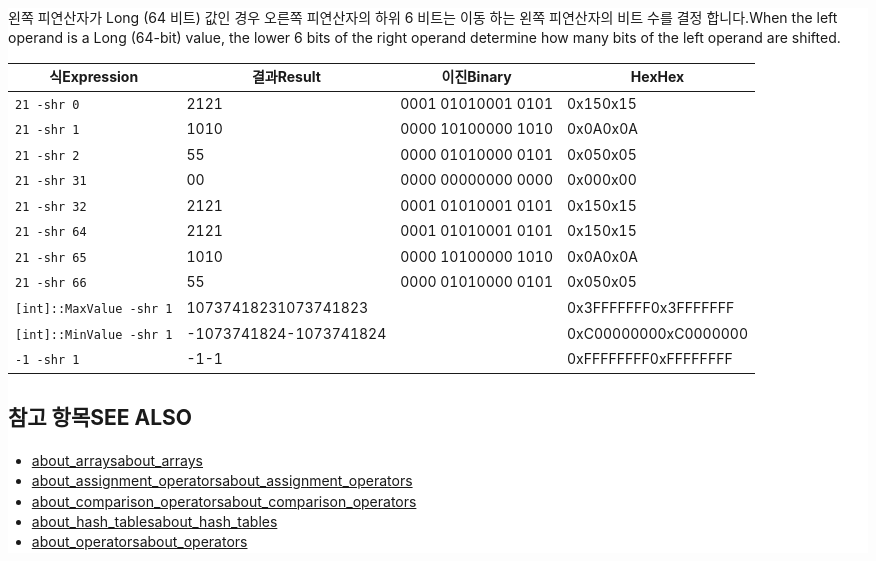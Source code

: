 <span data-ttu-id="2153d-299">왼쪽 피연산자가 Long (64 비트) 값인 경우 오른쪽 피연산자의 하위 6 비트는 이동 하는 왼쪽 피연산자의 비트 수를 결정 합니다.</span><span class="sxs-lookup"><span data-stu-id="2153d-299">When the left operand is a Long (64-bit) value, the lower 6 bits of the right operand determine how many bits of the left operand are shifted.</span></span>

|<span data-ttu-id="2153d-300">식</span><span class="sxs-lookup"><span data-stu-id="2153d-300">Expression</span></span>              |<span data-ttu-id="2153d-301">결과</span><span class="sxs-lookup"><span data-stu-id="2153d-301">Result</span></span>      |<span data-ttu-id="2153d-302">이진</span><span class="sxs-lookup"><span data-stu-id="2153d-302">Binary</span></span>     |<span data-ttu-id="2153d-303">Hex</span><span class="sxs-lookup"><span data-stu-id="2153d-303">Hex</span></span>         |
|------------------------|------------|-----------|------------|
|`21 -shr 0`             | <span data-ttu-id="2153d-304">21</span><span class="sxs-lookup"><span data-stu-id="2153d-304">21</span></span>         | <span data-ttu-id="2153d-305">0001 0101</span><span class="sxs-lookup"><span data-stu-id="2153d-305">0001 0101</span></span> | <span data-ttu-id="2153d-306">0x15</span><span class="sxs-lookup"><span data-stu-id="2153d-306">0x15</span></span>       |
|`21 -shr 1`             | <span data-ttu-id="2153d-307">10</span><span class="sxs-lookup"><span data-stu-id="2153d-307">10</span></span>         | <span data-ttu-id="2153d-308">0000 1010</span><span class="sxs-lookup"><span data-stu-id="2153d-308">0000 1010</span></span> | <span data-ttu-id="2153d-309">0x0A</span><span class="sxs-lookup"><span data-stu-id="2153d-309">0x0A</span></span>       |
|`21 -shr 2`             | <span data-ttu-id="2153d-310">5</span><span class="sxs-lookup"><span data-stu-id="2153d-310">5</span></span>          | <span data-ttu-id="2153d-311">0000 0101</span><span class="sxs-lookup"><span data-stu-id="2153d-311">0000 0101</span></span> | <span data-ttu-id="2153d-312">0x05</span><span class="sxs-lookup"><span data-stu-id="2153d-312">0x05</span></span>       |
|`21 -shr 31`            | <span data-ttu-id="2153d-313">0</span><span class="sxs-lookup"><span data-stu-id="2153d-313">0</span></span>          | <span data-ttu-id="2153d-314">0000 0000</span><span class="sxs-lookup"><span data-stu-id="2153d-314">0000 0000</span></span> | <span data-ttu-id="2153d-315">0x00</span><span class="sxs-lookup"><span data-stu-id="2153d-315">0x00</span></span>       |
|`21 -shr 32`            | <span data-ttu-id="2153d-316">21</span><span class="sxs-lookup"><span data-stu-id="2153d-316">21</span></span>         | <span data-ttu-id="2153d-317">0001 0101</span><span class="sxs-lookup"><span data-stu-id="2153d-317">0001 0101</span></span> | <span data-ttu-id="2153d-318">0x15</span><span class="sxs-lookup"><span data-stu-id="2153d-318">0x15</span></span>       |
|`21 -shr 64`            | <span data-ttu-id="2153d-319">21</span><span class="sxs-lookup"><span data-stu-id="2153d-319">21</span></span>         | <span data-ttu-id="2153d-320">0001 0101</span><span class="sxs-lookup"><span data-stu-id="2153d-320">0001 0101</span></span> | <span data-ttu-id="2153d-321">0x15</span><span class="sxs-lookup"><span data-stu-id="2153d-321">0x15</span></span>       |
|`21 -shr 65`            | <span data-ttu-id="2153d-322">10</span><span class="sxs-lookup"><span data-stu-id="2153d-322">10</span></span>         | <span data-ttu-id="2153d-323">0000 1010</span><span class="sxs-lookup"><span data-stu-id="2153d-323">0000 1010</span></span> | <span data-ttu-id="2153d-324">0x0A</span><span class="sxs-lookup"><span data-stu-id="2153d-324">0x0A</span></span>       |
|`21 -shr 66`            | <span data-ttu-id="2153d-325">5</span><span class="sxs-lookup"><span data-stu-id="2153d-325">5</span></span>          | <span data-ttu-id="2153d-326">0000 0101</span><span class="sxs-lookup"><span data-stu-id="2153d-326">0000 0101</span></span> | <span data-ttu-id="2153d-327">0x05</span><span class="sxs-lookup"><span data-stu-id="2153d-327">0x05</span></span>       |
|`[int]::MaxValue -shr 1`| <span data-ttu-id="2153d-328">1073741823</span><span class="sxs-lookup"><span data-stu-id="2153d-328">1073741823</span></span> |           | <span data-ttu-id="2153d-329">0x3FFFFFFF</span><span class="sxs-lookup"><span data-stu-id="2153d-329">0x3FFFFFFF</span></span> |
|`[int]::MinValue -shr 1`| <span data-ttu-id="2153d-330">-1073741824</span><span class="sxs-lookup"><span data-stu-id="2153d-330">-1073741824</span></span>|           | <span data-ttu-id="2153d-331">0xC0000000</span><span class="sxs-lookup"><span data-stu-id="2153d-331">0xC0000000</span></span> |
|`-1 -shr 1`             | <span data-ttu-id="2153d-332">-1</span><span class="sxs-lookup"><span data-stu-id="2153d-332">-1</span></span>         |           | <span data-ttu-id="2153d-333">0xFFFFFFFF</span><span class="sxs-lookup"><span data-stu-id="2153d-333">0xFFFFFFFF</span></span> |

## <a name="see-also"></a><span data-ttu-id="2153d-334">참고 항목</span><span class="sxs-lookup"><span data-stu-id="2153d-334">SEE ALSO</span></span>

- [<span data-ttu-id="2153d-335">about_arrays</span><span class="sxs-lookup"><span data-stu-id="2153d-335">about_arrays</span></span>](about_Arrays.md)
- [<span data-ttu-id="2153d-336">about_assignment_operators</span><span class="sxs-lookup"><span data-stu-id="2153d-336">about_assignment_operators</span></span>](about_Assignment_Operators.md)
- [<span data-ttu-id="2153d-337">about_comparison_operators</span><span class="sxs-lookup"><span data-stu-id="2153d-337">about_comparison_operators</span></span>](about_Comparison_Operators.md)
- [<span data-ttu-id="2153d-338">about_hash_tables</span><span class="sxs-lookup"><span data-stu-id="2153d-338">about_hash_tables</span></span>](about_Hash_Tables.md)
- [<span data-ttu-id="2153d-339">about_operators</span><span class="sxs-lookup"><span data-stu-id="2153d-339">about_operators</span></span>](about_Operators.md)
